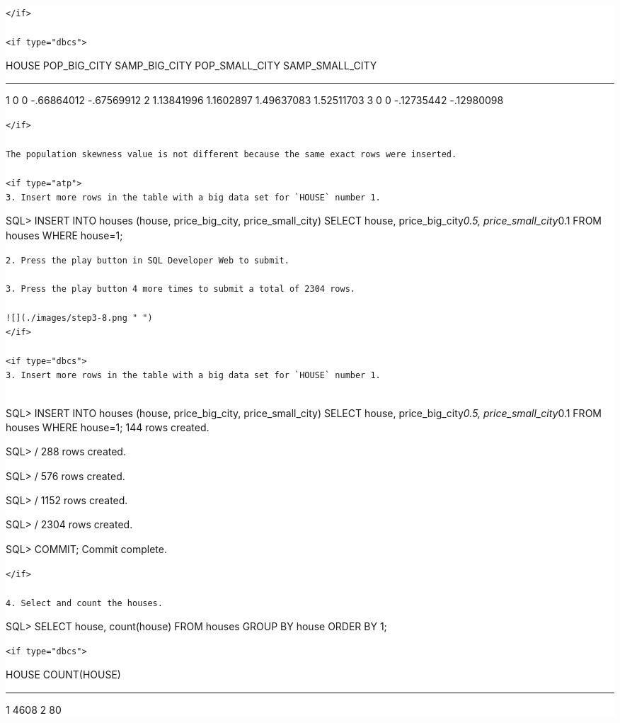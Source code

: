    ```
  </if>

  <if type="dbcs">
   ```
   HOUSE POP_BIG_CITY SAMP_BIG_CITY POP_SMALL_CITY SAMP_SMALL_CITY
   ---------- ------------ ------------- -------------- ---------------
   1            0             0     -.66864012      -.67569912
   2   1.13841996     1.1602897     1.49637083      1.52511703
   3            0             0     -.12735442      -.12980098
   ```
   </if>

  The population skewness value is not different because the same exact rows were inserted.

<if type="atp">
3. Insert more rows in the table with a big data set for `HOUSE` number 1.

   ```
   SQL> <copy>INSERT INTO houses (house, price_big_city, price_small_city)
   SELECT house, price_big_city*0.5, price_small_city*0.1
   FROM houses WHERE house=1;</copy>
   ```
2. Press the play button in SQL Developer Web to submit.

3. Press the play button 4 more times to submit a total of 2304 rows.

  ![](./images/step3-8.png " ")
</if>

<if type="dbcs">
3. Insert more rows in the table with a big data set for `HOUSE` number 1.


   ```
   SQL> <copy>INSERT INTO houses (house, price_big_city, price_small_city)
   SELECT house, price_big_city*0.5, price_small_city*0.1
   FROM houses WHERE house=1;</copy>
   144 rows created.

   SQL> <copy>/</copy>
   288 rows created.

   SQL> <copy>/</copy>
   576 rows created.

   SQL> <copy>/</copy>
   1152 rows created.

   SQL> <copy>/</copy>
   2304 rows created.

   SQL> <copy>COMMIT;</copy>
   Commit complete.
   ```
</if>

4. Select and count the houses.

   ```
   SQL> <copy>SELECT house, count(house) FROM houses GROUP BY house ORDER BY 1;</copy>
   ```
  <if type="dbcs">
   ```
   HOUSE COUNT(HOUSE)
   ---------- ------------
   1         4608
   2           80